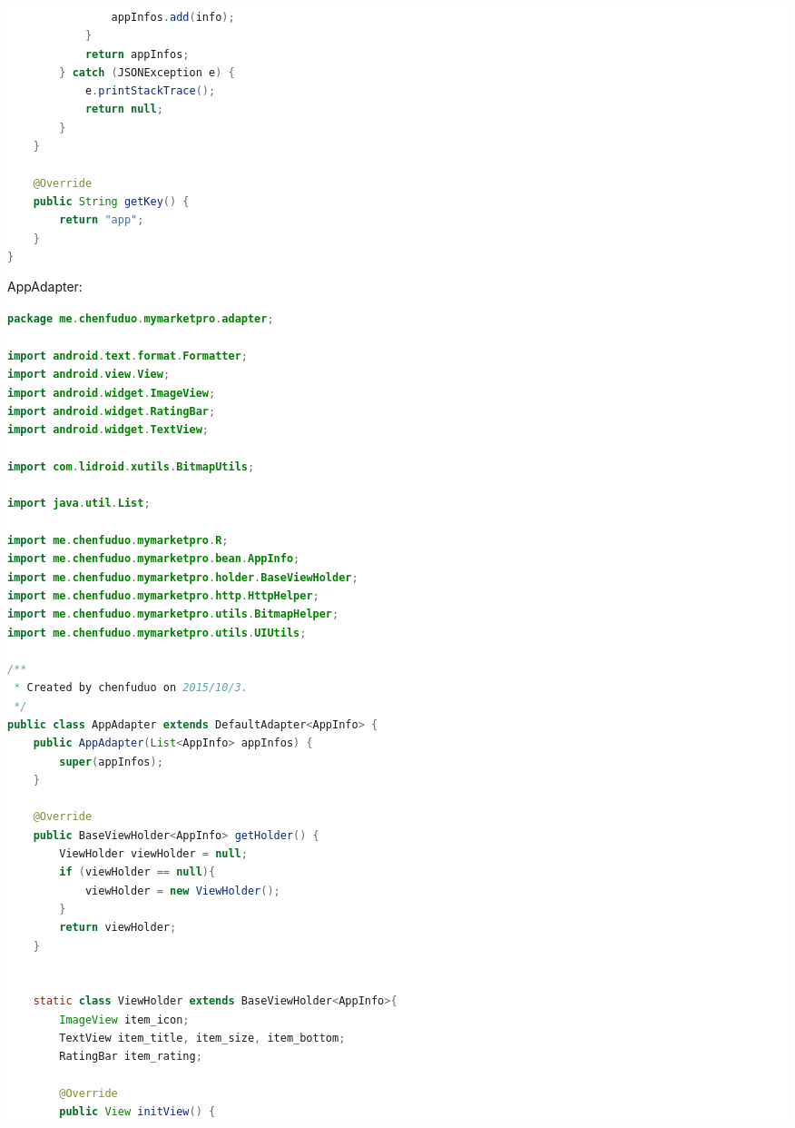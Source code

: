 ```java
                appInfos.add(info);
            }
            return appInfos;
        } catch (JSONException e) {
            e.printStackTrace();
            return null;
        }
    }

    @Override
    public String getKey() {
        return "app";
    }
}
```

AppAdapter:


```java
package me.chenfuduo.mymarketpro.adapter;

import android.text.format.Formatter;
import android.view.View;
import android.widget.ImageView;
import android.widget.RatingBar;
import android.widget.TextView;

import com.lidroid.xutils.BitmapUtils;

import java.util.List;

import me.chenfuduo.mymarketpro.R;
import me.chenfuduo.mymarketpro.bean.AppInfo;
import me.chenfuduo.mymarketpro.holder.BaseViewHolder;
import me.chenfuduo.mymarketpro.http.HttpHelper;
import me.chenfuduo.mymarketpro.utils.BitmapHelper;
import me.chenfuduo.mymarketpro.utils.UIUtils;

/**
 * Created by chenfuduo on 2015/10/3.
 */
public class AppAdapter extends DefaultAdapter<AppInfo> {
    public AppAdapter(List<AppInfo> appInfos) {
        super(appInfos);
    }

    @Override
    public BaseViewHolder<AppInfo> getHolder() {
        ViewHolder viewHolder = null;
        if (viewHolder == null){
            viewHolder = new ViewHolder();
        }
        return viewHolder;
    }


    static class ViewHolder extends BaseViewHolder<AppInfo>{
        ImageView item_icon;
        TextView item_title, item_size, item_bottom;
        RatingBar item_rating;

        @Override
        public View initView() {
```